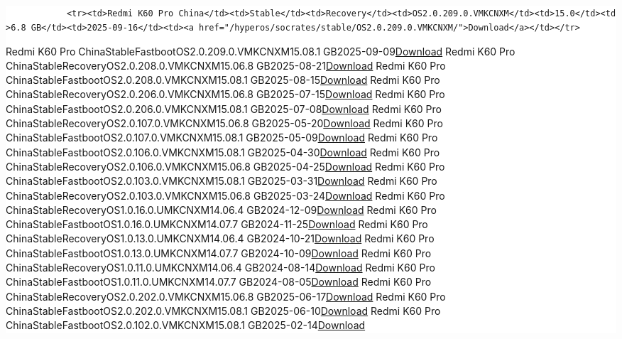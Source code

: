                 <tr><td>Redmi K60 Pro China</td><td>Stable</td><td>Recovery</td><td>OS2.0.209.0.VMKCNXM</td><td>15.0</td><td>6.8 GB</td><td>2025-09-16</td><td><a href="/hyperos/socrates/stable/OS2.0.209.0.VMKCNXM/">Download</a></td></tr>
<tr><td>Redmi K60 Pro China</td><td>Stable</td><td>Fastboot</td><td>OS2.0.209.0.VMKCNXM</td><td>15.0</td><td>8.1 GB</td><td>2025-09-09</td><td><a href="/hyperos/socrates/stable/OS2.0.209.0.VMKCNXM/">Download</a></td></tr>
<tr><td>Redmi K60 Pro China</td><td>Stable</td><td>Recovery</td><td>OS2.0.208.0.VMKCNXM</td><td>15.0</td><td>6.8 GB</td><td>2025-08-21</td><td><a href="/hyperos/socrates/stable/OS2.0.208.0.VMKCNXM/">Download</a></td></tr>
<tr><td>Redmi K60 Pro China</td><td>Stable</td><td>Fastboot</td><td>OS2.0.208.0.VMKCNXM</td><td>15.0</td><td>8.1 GB</td><td>2025-08-15</td><td><a href="/hyperos/socrates/stable/OS2.0.208.0.VMKCNXM/">Download</a></td></tr>
<tr><td>Redmi K60 Pro China</td><td>Stable</td><td>Recovery</td><td>OS2.0.206.0.VMKCNXM</td><td>15.0</td><td>6.8 GB</td><td>2025-07-15</td><td><a href="/hyperos/socrates/stable/OS2.0.206.0.VMKCNXM/">Download</a></td></tr>
<tr><td>Redmi K60 Pro China</td><td>Stable</td><td>Fastboot</td><td>OS2.0.206.0.VMKCNXM</td><td>15.0</td><td>8.1 GB</td><td>2025-07-08</td><td><a href="/hyperos/socrates/stable/OS2.0.206.0.VMKCNXM/">Download</a></td></tr>
<tr><td>Redmi K60 Pro China</td><td>Stable</td><td>Recovery</td><td>OS2.0.107.0.VMKCNXM</td><td>15.0</td><td>6.8 GB</td><td>2025-05-20</td><td><a href="/hyperos/socrates/stable/OS2.0.107.0.VMKCNXM/">Download</a></td></tr>
<tr><td>Redmi K60 Pro China</td><td>Stable</td><td>Fastboot</td><td>OS2.0.107.0.VMKCNXM</td><td>15.0</td><td>8.1 GB</td><td>2025-05-09</td><td><a href="/hyperos/socrates/stable/OS2.0.107.0.VMKCNXM/">Download</a></td></tr>
<tr><td>Redmi K60 Pro China</td><td>Stable</td><td>Fastboot</td><td>OS2.0.106.0.VMKCNXM</td><td>15.0</td><td>8.1 GB</td><td>2025-04-30</td><td><a href="/hyperos/socrates/stable/OS2.0.106.0.VMKCNXM/">Download</a></td></tr>
<tr><td>Redmi K60 Pro China</td><td>Stable</td><td>Recovery</td><td>OS2.0.106.0.VMKCNXM</td><td>15.0</td><td>6.8 GB</td><td>2025-04-25</td><td><a href="/hyperos/socrates/stable/OS2.0.106.0.VMKCNXM/">Download</a></td></tr>
<tr><td>Redmi K60 Pro China</td><td>Stable</td><td>Fastboot</td><td>OS2.0.103.0.VMKCNXM</td><td>15.0</td><td>8.1 GB</td><td>2025-03-31</td><td><a href="/hyperos/socrates/stable/OS2.0.103.0.VMKCNXM/">Download</a></td></tr>
<tr><td>Redmi K60 Pro China</td><td>Stable</td><td>Recovery</td><td>OS2.0.103.0.VMKCNXM</td><td>15.0</td><td>6.8 GB</td><td>2025-03-24</td><td><a href="/hyperos/socrates/stable/OS2.0.103.0.VMKCNXM/">Download</a></td></tr>
<tr><td>Redmi K60 Pro China</td><td>Stable</td><td>Recovery</td><td>OS1.0.16.0.UMKCNXM</td><td>14.0</td><td>6.4 GB</td><td>2024-12-09</td><td><a href="/hyperos/socrates/stable/OS1.0.16.0.UMKCNXM/">Download</a></td></tr>
<tr><td>Redmi K60 Pro China</td><td>Stable</td><td>Fastboot</td><td>OS1.0.16.0.UMKCNXM</td><td>14.0</td><td>7.7 GB</td><td>2024-11-25</td><td><a href="/hyperos/socrates/stable/OS1.0.16.0.UMKCNXM/">Download</a></td></tr>
<tr><td>Redmi K60 Pro China</td><td>Stable</td><td>Recovery</td><td>OS1.0.13.0.UMKCNXM</td><td>14.0</td><td>6.4 GB</td><td>2024-10-21</td><td><a href="/hyperos/socrates/stable/OS1.0.13.0.UMKCNXM/">Download</a></td></tr>
<tr><td>Redmi K60 Pro China</td><td>Stable</td><td>Fastboot</td><td>OS1.0.13.0.UMKCNXM</td><td>14.0</td><td>7.7 GB</td><td>2024-10-09</td><td><a href="/hyperos/socrates/stable/OS1.0.13.0.UMKCNXM/">Download</a></td></tr>
<tr><td>Redmi K60 Pro China</td><td>Stable</td><td>Recovery</td><td>OS1.0.11.0.UMKCNXM</td><td>14.0</td><td>6.4 GB</td><td>2024-08-14</td><td><a href="/hyperos/socrates/stable/OS1.0.11.0.UMKCNXM/">Download</a></td></tr>
<tr><td>Redmi K60 Pro China</td><td>Stable</td><td>Fastboot</td><td>OS1.0.11.0.UMKCNXM</td><td>14.0</td><td>7.7 GB</td><td>2024-08-05</td><td><a href="/hyperos/socrates/stable/OS1.0.11.0.UMKCNXM/">Download</a></td></tr>
<tr><td>Redmi K60 Pro China</td><td>Stable</td><td>Recovery</td><td>OS2.0.202.0.VMKCNXM</td><td>15.0</td><td>6.8 GB</td><td>2025-06-17</td><td><a href="/hyperos/socrates/stable/OS2.0.202.0.VMKCNXM/">Download</a></td></tr>
<tr><td>Redmi K60 Pro China</td><td>Stable</td><td>Fastboot</td><td>OS2.0.202.0.VMKCNXM</td><td>15.0</td><td>8.1 GB</td><td>2025-06-10</td><td><a href="/hyperos/socrates/stable/OS2.0.202.0.VMKCNXM/">Download</a></td></tr>
<tr><td>Redmi K60 Pro China</td><td>Stable</td><td>Fastboot</td><td>OS2.0.102.0.VMKCNXM</td><td>15.0</td><td>8.1 GB</td><td>2025-02-14</td><td><a href="/hyperos/socrates/stable/OS2.0.102.0.VMKCNXM/">Download</a></td></tr>
